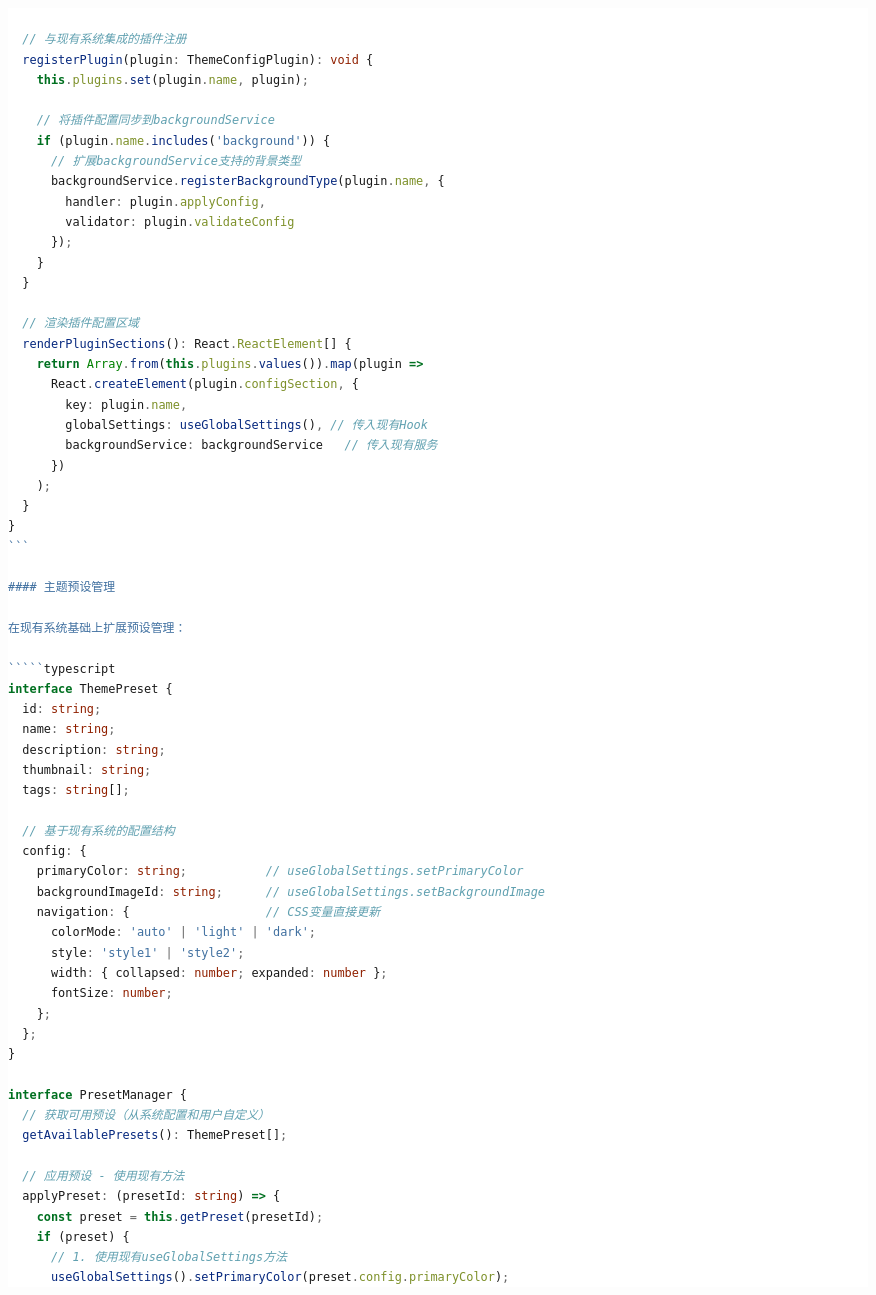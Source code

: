 ``````typescript

  // 与现有系统集成的插件注册
  registerPlugin(plugin: ThemeConfigPlugin): void {
    this.plugins.set(plugin.name, plugin);

    // 将插件配置同步到backgroundService
    if (plugin.name.includes('background')) {
      // 扩展backgroundService支持的背景类型
      backgroundService.registerBackgroundType(plugin.name, {
        handler: plugin.applyConfig,
        validator: plugin.validateConfig
      });
    }
  }

  // 渲染插件配置区域
  renderPluginSections(): React.ReactElement[] {
    return Array.from(this.plugins.values()).map(plugin =>
      React.createElement(plugin.configSection, {
        key: plugin.name,
        globalSettings: useGlobalSettings(), // 传入现有Hook
        backgroundService: backgroundService   // 传入现有服务
      })
    );
  }
}
```

#### 主题预设管理

在现有系统基础上扩展预设管理：

`````typescript
interface ThemePreset {
  id: string;
  name: string;
  description: string;
  thumbnail: string;
  tags: string[];

  // 基于现有系统的配置结构
  config: {
    primaryColor: string;           // useGlobalSettings.setPrimaryColor
    backgroundImageId: string;      // useGlobalSettings.setBackgroundImage
    navigation: {                   // CSS变量直接更新
      colorMode: 'auto' | 'light' | 'dark';
      style: 'style1' | 'style2';
      width: { collapsed: number; expanded: number };
      fontSize: number;
    };
  };
}

interface PresetManager {
  // 获取可用预设（从系统配置和用户自定义）
  getAvailablePresets(): ThemePreset[];

  // 应用预设 - 使用现有方法
  applyPreset: (presetId: string) => {
    const preset = this.getPreset(presetId);
    if (preset) {
      // 1. 使用现有useGlobalSettings方法
      useGlobalSettings().setPrimaryColor(preset.config.primaryColor);
``````